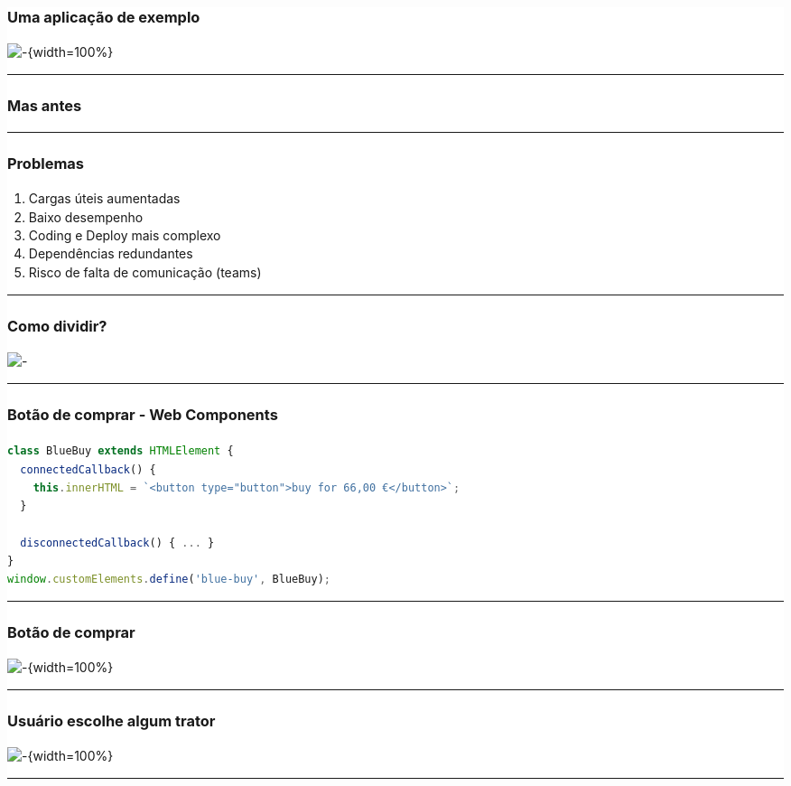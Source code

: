 
### Uma aplicação de exemplo

![-](https://micro-frontends.org/ressources/video/model-store-0.gif){width=100%}

---

### Mas antes

---

### Problemas

1. Cargas úteis aumentadas
2. Baixo desempenho
3. Coding e Deploy mais complexo
4. Dependências redundantes
5. Risco de falta de comunicação (teams)

---

### Como dividir?
![-](https://micro-frontends.org/ressources/screen/three-teams.png)

---

### Botão de comprar - Web Components
```js
class BlueBuy extends HTMLElement {
  connectedCallback() {
    this.innerHTML = `<button type="button">buy for 66,00 €</button>`;
  }

  disconnectedCallback() { ... }
}
window.customElements.define('blue-buy', BlueBuy);
```

---

### Botão de comprar
![-](https://micro-frontends.org/ressources/video/custom-element.gif){width=100%}

---

### Usuário escolhe algum trator

![-](https://micro-frontends.org/ressources/video/custom-element-attribute.gif){width=100%}

---
